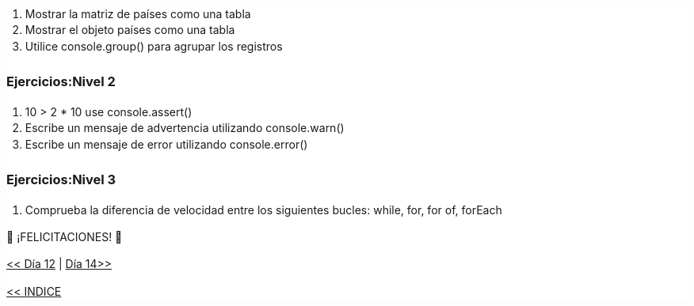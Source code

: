 1.  Mostrar la matriz de países como una tabla
2.  Mostrar el objeto países como una tabla
3.  Utilice console.group() para agrupar los registros

### Ejercicios:Nivel 2

1. 10 > 2 \* 10 use console.assert()
2. Escribe un mensaje de advertencia utilizando console.warn()
3. Escribe un mensaje de error utilizando console.error()

### Ejercicios:Nivel 3

1. Comprueba la diferencia de velocidad entre los siguientes bucles: while, for, for of, forEach

🎉 ¡FELICITACIONES! 🎉

[<< Día 12](../dia_12_Expresiones_Regulares/dia_12_expresiones_regulares.md) | [Día 14>>](../dia_14_Manejo_de_Errores/dia_14_manejo_de_errores.md)

[<< INDICE](../../../README.md)